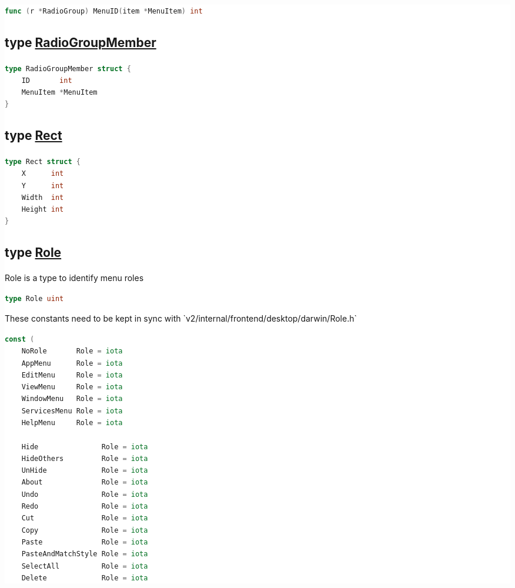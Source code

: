 ```go
func (r *RadioGroup) MenuID(item *MenuItem) int
```

<a name="RadioGroupMember"></a>

## type [RadioGroupMember](https://github.com/wailsapp/zappie/blob/master/v3/pkg/application/popupmenu_windows.go#L12-L15)

```go
type RadioGroupMember struct {
    ID       int
    MenuItem *MenuItem
}
```

<a name="Rect"></a>

## type [Rect](https://github.com/wailsapp/zappie/blob/master/v3/pkg/application/screen.go#L16-L21)

```go
type Rect struct {
    X      int
    Y      int
    Width  int
    Height int
}
```

<a name="Role"></a>

## type [Role](https://github.com/wailsapp/zappie/blob/master/v3/pkg/application/roles.go#L9)

Role is a type to identify menu roles

```go
type Role uint
```

<a name="NoRole"></a>These constants need to be kept in sync with
\`v2/internal/frontend/desktop/darwin/Role.h\`

```go
const (
    NoRole       Role = iota
    AppMenu      Role = iota
    EditMenu     Role = iota
    ViewMenu     Role = iota
    WindowMenu   Role = iota
    ServicesMenu Role = iota
    HelpMenu     Role = iota

    Hide               Role = iota
    HideOthers         Role = iota
    UnHide             Role = iota
    About              Role = iota
    Undo               Role = iota
    Redo               Role = iota
    Cut                Role = iota
    Copy               Role = iota
    Paste              Role = iota
    PasteAndMatchStyle Role = iota
    SelectAll          Role = iota
    Delete             Role = iota
```